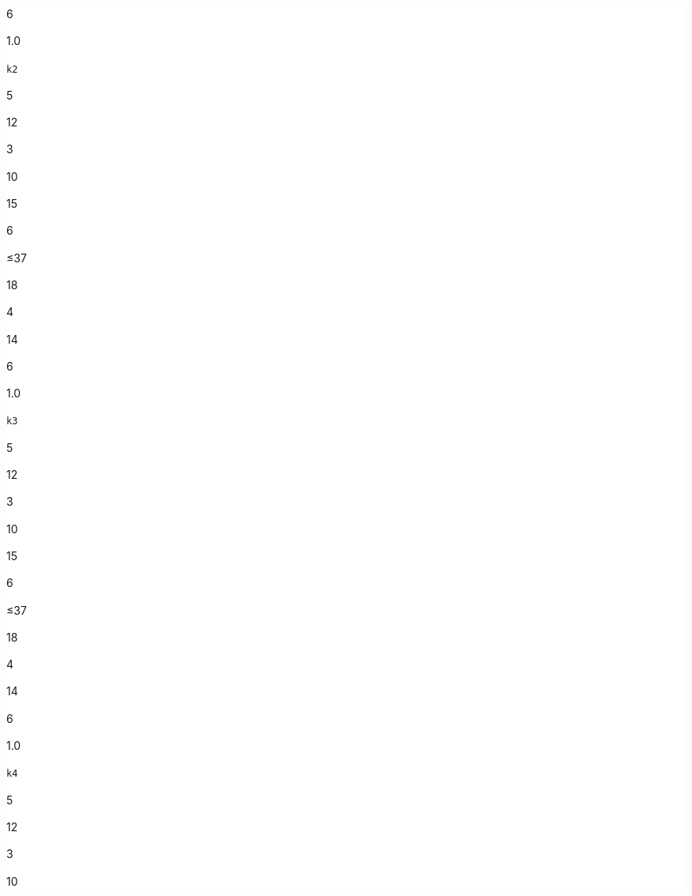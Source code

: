 6

1.0

`k2`

5

12

3

10

15

6

≤37

18

4

14

6

1.0

`k3`

5

12

3

10

15

6

≤37

18

4

14

6

1.0

`k4`

5

12

3

10
